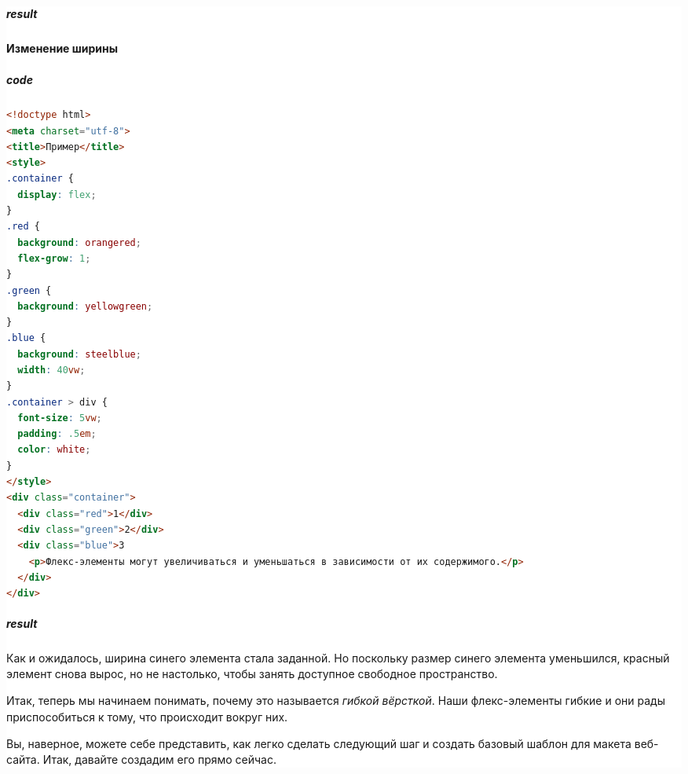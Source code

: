 ##### result
<iframe src="http://localhost:50000/FLEXaddcontent.html" style="background: white; border: none; width: 500; height: 500;"/></iframe>



#### Изменение ширины
##### code
```html
<!doctype html>
<meta charset="utf-8">
<title>Пример</title>
<style>
.container { 
  display: flex;
}
.red {
  background: orangered;
  flex-grow: 1;
}
.green {
  background: yellowgreen;
}
.blue {
  background: steelblue;
  width: 40vw;
}
.container > div {
  font-size: 5vw;
  padding: .5em;
  color: white;
}
</style>
<div class="container">
  <div class="red">1</div>
  <div class="green">2</div>
  <div class="blue">3
    <p>Флекс-элементы могут увеличиваться и уменьшаться в зависимости от их содержимого.</p>
  </div>
</div>
```

##### result
<iframe src="http://localhost:50000/FLEXaddcontent.html" style="background: white; border: none; width:500px; height:300px;"/></iframe>

Как и ожидалось, ширина синего элемента стала заданной. Но поскольку размер синего элемента уменьшился, красный элемент снова вырос, но не настолько, чтобы занять доступное свободное пространство.

Итак, теперь мы начинаем понимать, почему это называется _гибкой вёрсткой_. Наши флекс-элементы гибкие и они рады приспособиться к тому, что происходит вокруг них.

Вы, наверное, можете себе представить, как легко сделать следующий шаг и создать базовый шаблон для макета веб-сайта. Итак, давайте создадим его прямо сейчас.
